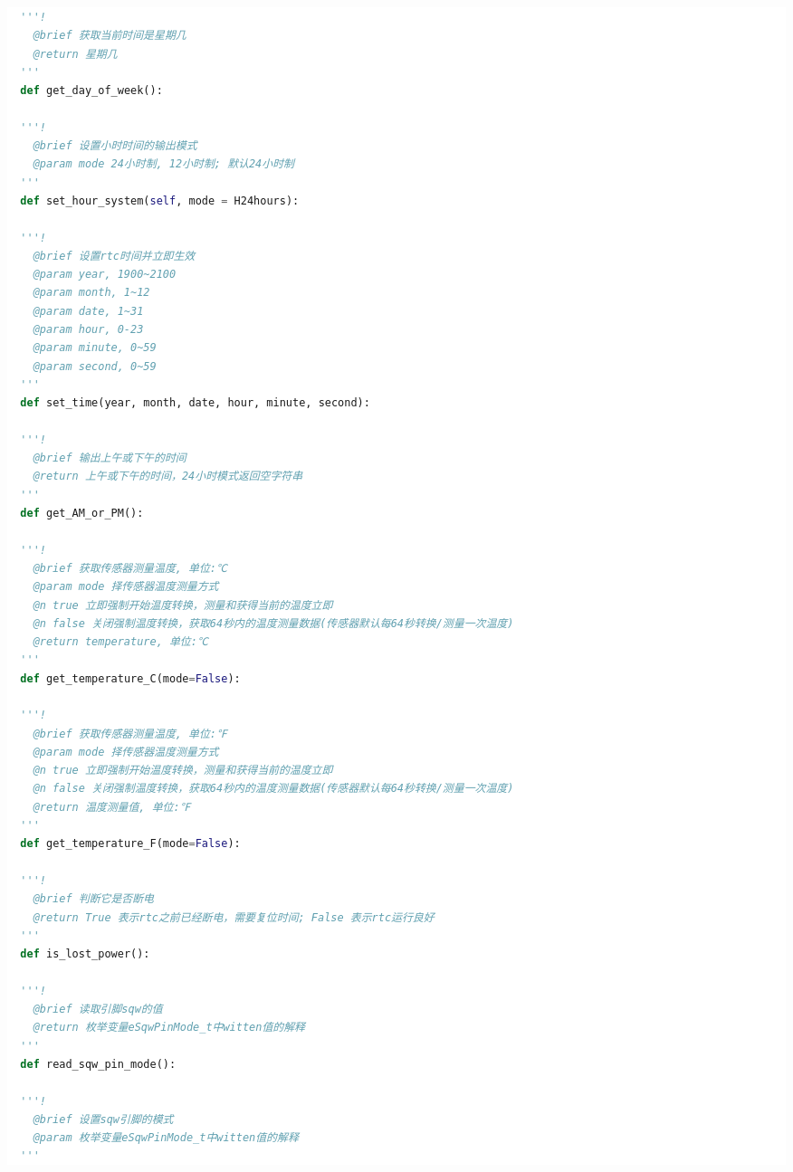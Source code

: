 ```python
  '''!
    @brief 获取当前时间是星期几
    @return 星期几
  '''
  def get_day_of_week():

  '''!
    @brief 设置小时时间的输出模式
    @param mode 24小时制, 12小时制; 默认24小时制
  '''
  def set_hour_system(self, mode = H24hours):

  '''!
    @brief 设置rtc时间并立即生效
    @param year, 1900~2100
    @param month, 1~12
    @param date, 1~31
    @param hour, 0-23
    @param minute, 0~59
    @param second, 0~59
  '''
  def set_time(year, month, date, hour, minute, second):

  '''!
    @brief 输出上午或下午的时间
    @return 上午或下午的时间，24小时模式返回空字符串
  '''
  def get_AM_or_PM():

  '''!
    @brief 获取传感器测量温度, 单位:℃
    @param mode 择传感器温度测量方式
    @n true 立即强制开始温度转换，测量和获得当前的温度立即
    @n false 关闭强制温度转换，获取64秒内的温度测量数据(传感器默认每64秒转换/测量一次温度)
    @return temperature, 单位:℃
  '''
  def get_temperature_C(mode=False):

  '''!
    @brief 获取传感器测量温度, 单位:℉
    @param mode 择传感器温度测量方式
    @n true 立即强制开始温度转换，测量和获得当前的温度立即
    @n false 关闭强制温度转换，获取64秒内的温度测量数据(传感器默认每64秒转换/测量一次温度)
    @return 温度测量值, 单位:℉
  '''
  def get_temperature_F(mode=False):

  '''!
    @brief 判断它是否断电
    @return True 表示rtc之前已经断电，需要复位时间; False 表示rtc运行良好
  '''
  def is_lost_power():

  '''!
    @brief 读取引脚sqw的值
    @return 枚举变量eSqwPinMode_t中witten值的解释
  '''
  def read_sqw_pin_mode():

  '''!
    @brief 设置sqw引脚的模式
    @param 枚举变量eSqwPinMode_t中witten值的解释
  '''
```